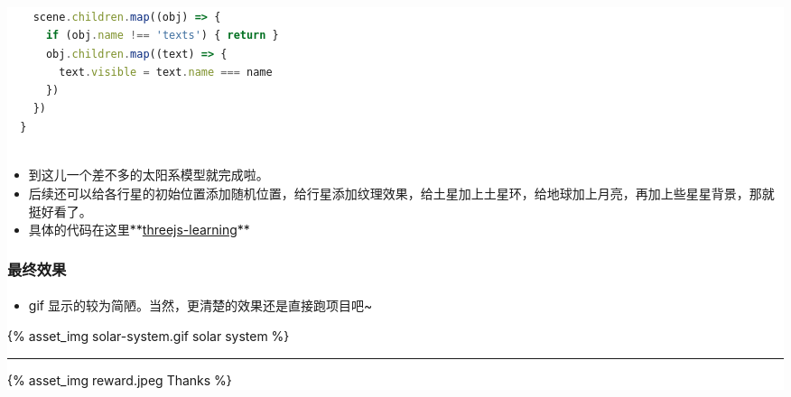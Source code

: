 ```javascript
    scene.children.map((obj) => {
      if (obj.name !== 'texts') { return }
      obj.children.map((text) => {
        text.visible = text.name === name
      })
    })
  }
  
```

* 到这儿一个差不多的太阳系模型就完成啦。
* 后续还可以给各行星的初始位置添加随机位置，给行星添加纹理效果，给土星加上土星环，给地球加上月亮，再加上些星星背景，那就挺好看了。
* 具体的代码在这里**[threejs-learning](https://github.com/kyriejoshua/threejs-learning)**

### 最终效果

* gif 显示的较为简陋。当然，更清楚的效果还是直接跑项目吧~

{% asset_img solar-system.gif solar system %}

<hr>
{% asset_img reward.jpeg Thanks %}
